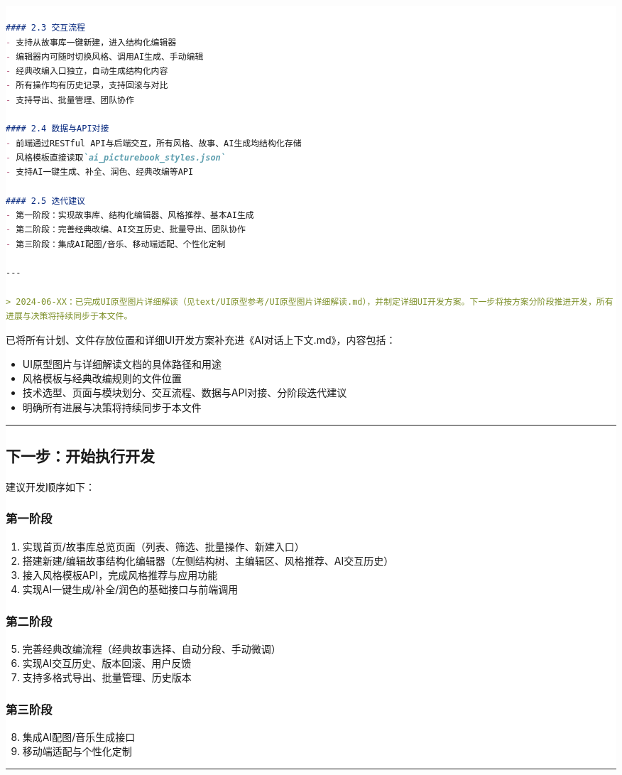 ```markdown

#### 2.3 交互流程
- 支持从故事库一键新建，进入结构化编辑器
- 编辑器内可随时切换风格、调用AI生成、手动编辑
- 经典改编入口独立，自动生成结构化内容
- 所有操作均有历史记录，支持回滚与对比
- 支持导出、批量管理、团队协作

#### 2.4 数据与API对接
- 前端通过RESTful API与后端交互，所有风格、故事、AI生成均结构化存储
- 风格模板直接读取`ai_picturebook_styles.json`
- 支持AI一键生成、补全、润色、经典改编等API

#### 2.5 迭代建议
- 第一阶段：实现故事库、结构化编辑器、风格推荐、基本AI生成
- 第二阶段：完善经典改编、AI交互历史、批量导出、团队协作
- 第三阶段：集成AI配图/音乐、移动端适配、个性化定制

---

> 2024-06-XX：已完成UI原型图片详细解读（见text/UI原型参考/UI原型图片详细解读.md），并制定详细UI开发方案。下一步将按方案分阶段推进开发，所有进展与决策将持续同步于本文件。

```

已将所有计划、文件存放位置和详细UI开发方案补充进《AI对话上下文.md》，内容包括：

- UI原型图片与详细解读文档的具体路径和用途
- 风格模板与经典改编规则的文件位置
- 技术选型、页面与模块划分、交互流程、数据与API对接、分阶段迭代建议
- 明确所有进展与决策将持续同步于本文件

---

## 下一步：开始执行开发

建议开发顺序如下：

### 第一阶段
1. 实现首页/故事库总览页面（列表、筛选、批量操作、新建入口）
2. 搭建新建/编辑故事结构化编辑器（左侧结构树、主编辑区、风格推荐、AI交互历史）
3. 接入风格模板API，完成风格推荐与应用功能
4. 实现AI一键生成/补全/润色的基础接口与前端调用

### 第二阶段
5. 完善经典改编流程（经典故事选择、自动分段、手动微调）
6. 实现AI交互历史、版本回滚、用户反馈
7. 支持多格式导出、批量管理、历史版本

### 第三阶段
8. 集成AI配图/音乐生成接口
9. 移动端适配与个性化定制

---